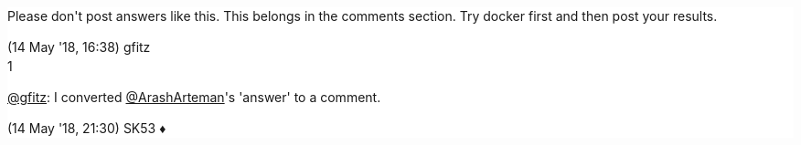 </div>
<span id="63474"></span>
<div id="comment-63474" class="comment">
<div id="post-63474-score" class="comment-score">
&#10;</div>
<div class="comment-text">
<p>Please don't post answers like this. This belongs in the comments section. Try docker first and then post your results.</p>
</div>
<div id="comment-63474-info" class="comment-info">
<span class="comment-age">(14 May '18, 16:38)</span> <span class="comment-user userinfo">gfitz</span>
</div>
</div>
<span id="63480"></span>
<div id="comment-63480" class="comment">
<div id="post-63480-score" class="comment-score">
1
</div>
<div class="comment-text">
<p><a href="https://help.openstreetmap.org/users/14985/gfitz">@gfitz</a>: I converted <a href="https://help.openstreetmap.org/users/15118/arasharteman">@ArashArteman</a>'s 'answer' to a comment.</p>
</div>
<div id="comment-63480-info" class="comment-info">
<span class="comment-age">(14 May '18, 21:30)</span> <span class="comment-user userinfo">SK53 ♦</span>
</div>
</div>
</div>
<div id="comment-tools-46580" class="comment-tools">
&#10;</div>
<div class="clear">
&#10;</div>
<div id="comment-46580-form-container" class="comment-form-container">
&#10;</div>
<div class="clear">
&#10;</div>
</div></td>
</tr>
</tbody>
</table>

</div>

<div class="paginator-container-left">

</div>

</div>

</div>

